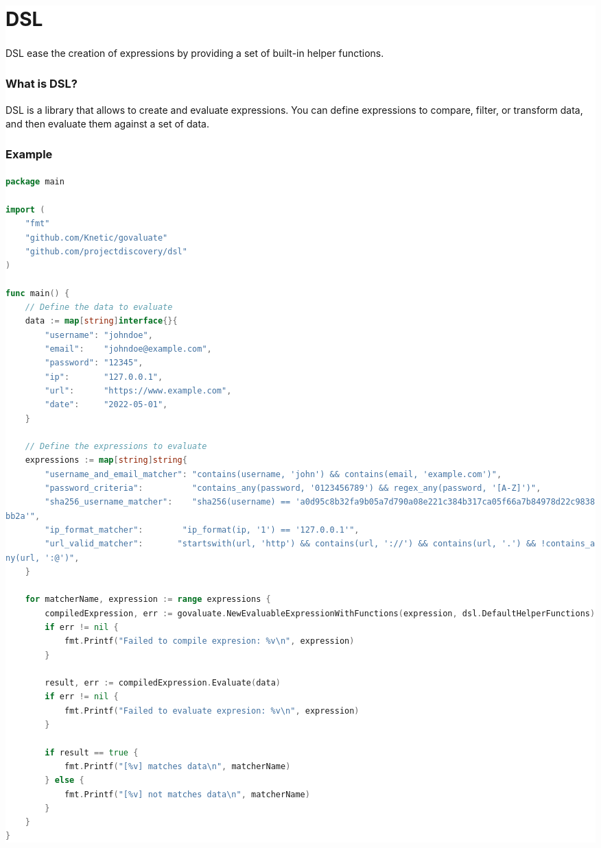 # DSL
DSL ease the creation of expressions by providing a set of built-in helper functions.

### What is DSL?
DSL is a library that allows to create and evaluate expressions. You can define expressions to compare, filter, or transform data, and then evaluate them against a set of data.

### Example
```go
package main

import (
	"fmt"
	"github.com/Knetic/govaluate"
	"github.com/projectdiscovery/dsl"
)

func main() {
	// Define the data to evaluate
	data := map[string]interface{}{
		"username": "johndoe",
		"email":    "johndoe@example.com",
		"password": "12345",
		"ip":       "127.0.0.1",
		"url":      "https://www.example.com",
		"date":     "2022-05-01",
	}

	// Define the expressions to evaluate
	expressions := map[string]string{
		"username_and_email_matcher": "contains(username, 'john') && contains(email, 'example.com')",
		"password_criteria":          "contains_any(password, '0123456789') && regex_any(password, '[A-Z]')",
		"sha256_username_matcher":    "sha256(username) == 'a0d95c8b32fa9b05a7d790a08e221c384b317ca05f66a7b84978d22c9838bb2a'",
		"ip_format_matcher":        "ip_format(ip, '1') == '127.0.0.1'",
		"url_valid_matcher":       "startswith(url, 'http') && contains(url, '://') && contains(url, '.') && !contains_any(url, ':@')",
	}

	for matcherName, expression := range expressions {
		compiledExpression, err := govaluate.NewEvaluableExpressionWithFunctions(expression, dsl.DefaultHelperFunctions)
		if err != nil {
			fmt.Printf("Failed to compile expresion: %v\n", expression)
		}

		result, err := compiledExpression.Evaluate(data)
		if err != nil {
			fmt.Printf("Failed to evaluate expresion: %v\n", expression)
		}

		if result == true {
			fmt.Printf("[%v] matches data\n", matcherName)
		} else {
			fmt.Printf("[%v] not matches data\n", matcherName)
		}
	}
}


```